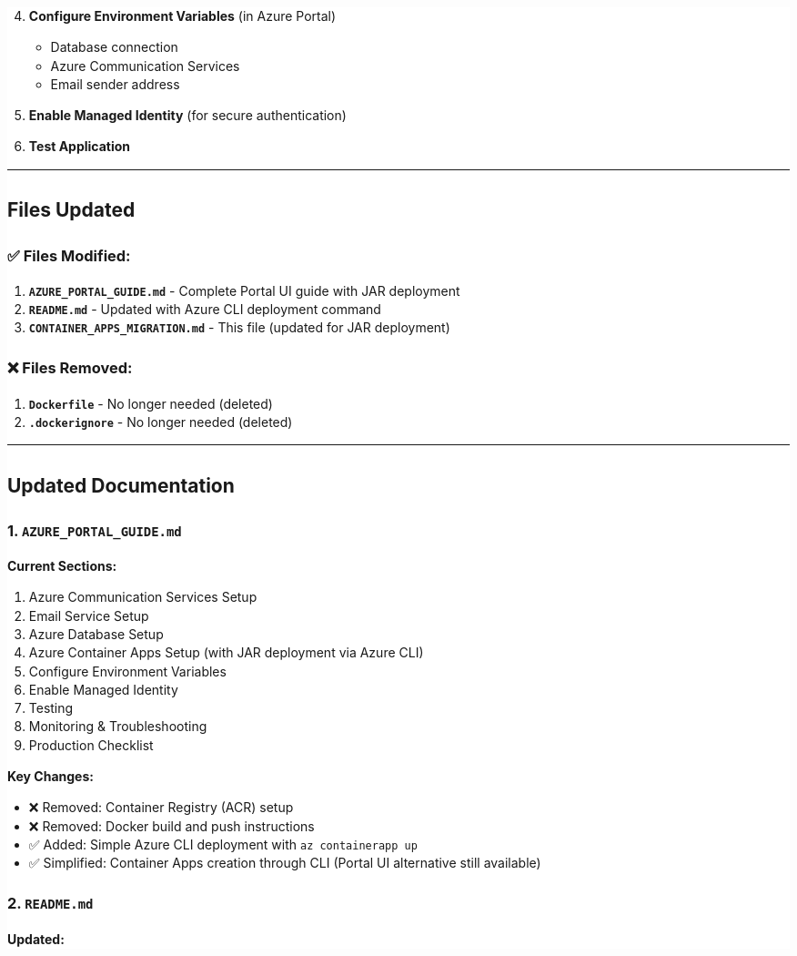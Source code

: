 4. **Configure Environment Variables** (in Azure Portal)

   - Database connection
   - Azure Communication Services
   - Email sender address

5. **Enable Managed Identity** (for secure authentication)

6. **Test Application**

---

## Files Updated

### ✅ Files Modified:

1. **`AZURE_PORTAL_GUIDE.md`** - Complete Portal UI guide with JAR deployment
2. **`README.md`** - Updated with Azure CLI deployment command
3. **`CONTAINER_APPS_MIGRATION.md`** - This file (updated for JAR deployment)

### ❌ Files Removed:

1. **`Dockerfile`** - No longer needed (deleted)
2. **`.dockerignore`** - No longer needed (deleted)

---

## Updated Documentation

### 1. `AZURE_PORTAL_GUIDE.md`

**Current Sections:**

1. Azure Communication Services Setup
2. Email Service Setup
3. Azure Database Setup
4. Azure Container Apps Setup (with JAR deployment via Azure CLI)
5. Configure Environment Variables
6. Enable Managed Identity
7. Testing
8. Monitoring & Troubleshooting
9. Production Checklist

**Key Changes:**

- ❌ Removed: Container Registry (ACR) setup
- ❌ Removed: Docker build and push instructions
- ✅ Added: Simple Azure CLI deployment with `az containerapp up`
- ✅ Simplified: Container Apps creation through CLI (Portal UI alternative still available)

### 2. `README.md`

**Updated:**
